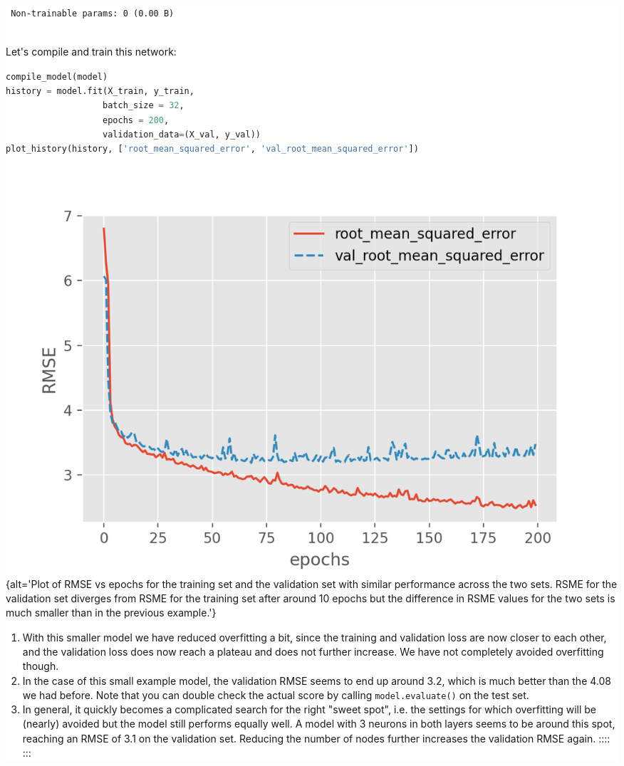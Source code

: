 ```
 Non-trainable params: 0 (0.00 B)


```

Let's compile and train this network:
```python
compile_model(model)
history = model.fit(X_train, y_train,
                   batch_size = 32,
                   epochs = 200,
                   validation_data=(X_val, y_val))
plot_history(history, ['root_mean_squared_error', 'val_root_mean_squared_error'])
```

![](fig/03_training_history_3_rmse_smaller_model.png){alt='Plot of RMSE vs epochs for the training set and the validation set with similar performance across the two sets. RSME for the validation set diverges from RSME for the training set after around 10 epochs but the difference in RSME values for the two sets is much smaller than in the previous example.'}

1. With this smaller model we have reduced overfitting a bit, since the training and validation loss are now closer to each other, and the validation loss does now reach a plateau and does not further increase.
We have not completely avoided overfitting though. 
2. In the case of this small example model, the validation RMSE seems to end up around 3.2, which is much better than the 4.08 we had before. Note that you can double check the actual score by calling `model.evaluate()` on the test set.
3. In general, it quickly becomes a complicated search for the right "sweet spot", i.e. the settings for which overfitting will be (nearly) avoided but the model still performs equally well. A model with 3 neurons in both layers seems to be around this spot, reaching an RMSE of 3.1 on the validation set. 
Reducing the number of nodes further increases the validation RMSE again.
::::
:::
